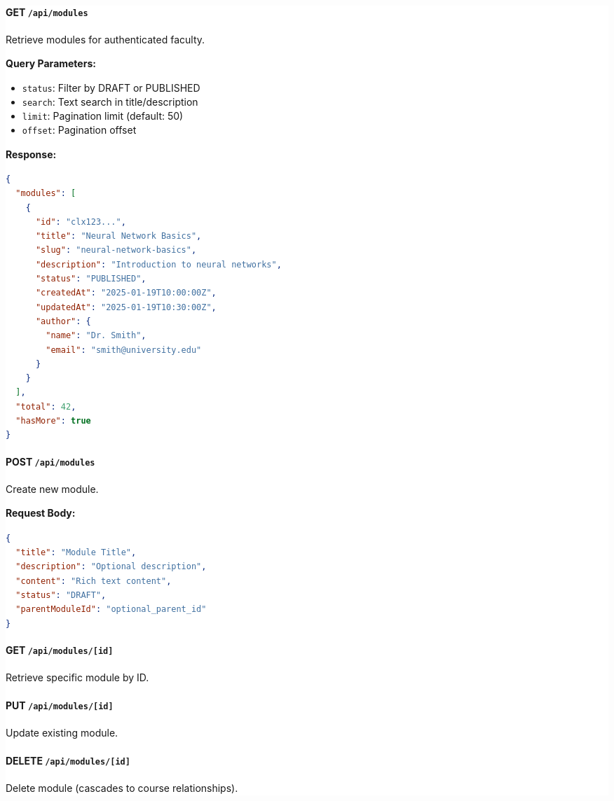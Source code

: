 #### GET `/api/modules`
Retrieve modules for authenticated faculty.

**Query Parameters:**
- `status`: Filter by DRAFT or PUBLISHED
- `search`: Text search in title/description
- `limit`: Pagination limit (default: 50)
- `offset`: Pagination offset

**Response:**
```json
{
  "modules": [
    {
      "id": "clx123...",
      "title": "Neural Network Basics",
      "slug": "neural-network-basics",
      "description": "Introduction to neural networks",
      "status": "PUBLISHED",
      "createdAt": "2025-01-19T10:00:00Z",
      "updatedAt": "2025-01-19T10:30:00Z",
      "author": {
        "name": "Dr. Smith",
        "email": "smith@university.edu"
      }
    }
  ],
  "total": 42,
  "hasMore": true
}
```

#### POST `/api/modules`
Create new module.

**Request Body:**
```json
{
  "title": "Module Title",
  "description": "Optional description",
  "content": "Rich text content",
  "status": "DRAFT",
  "parentModuleId": "optional_parent_id"
}
```

#### GET `/api/modules/[id]`
Retrieve specific module by ID.

#### PUT `/api/modules/[id]`
Update existing module.

#### DELETE `/api/modules/[id]`
Delete module (cascades to course relationships).
